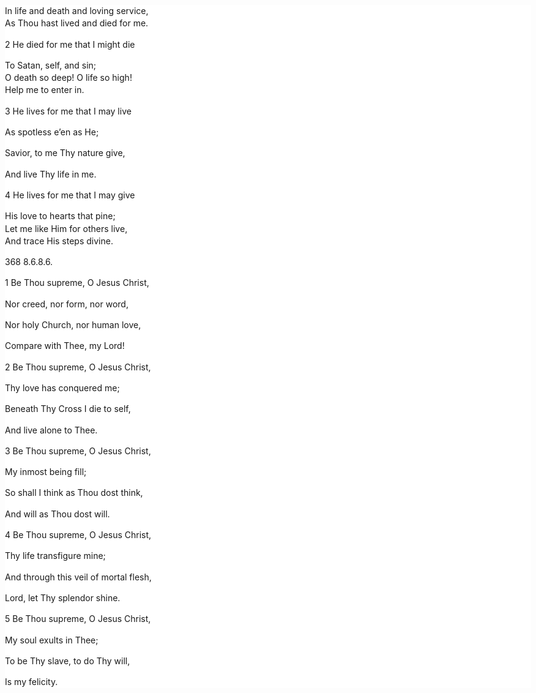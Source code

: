 In life and death and loving service,\
As Thou hast lived and died for me.

2 He died for me that I might die

To Satan, self, and sin;\
O death so deep! O life so high!\
Help me to enter in.

3 He lives for me that I may live

As spotless e’en as He;

Savior, to me Thy nature give,

And live Thy life in me.

4 He lives for me that I may give

His love to hearts that pine;\
Let me like Him for others live,\
And trace His steps divine.

368 8.6.8.6.

1 Be Thou supreme, O Jesus Christ,

Nor creed, nor form, nor word,

Nor holy Church, nor human love,

Compare with Thee, my Lord!

2 Be Thou supreme, O Jesus Christ,

Thy love has conquered me;

Beneath Thy Cross I die to self,

And live alone to Thee.

3 Be Thou supreme, O Jesus Christ,

My inmost being fill;

So shall I think as Thou dost think,

And will as Thou dost will.

4 Be Thou supreme, O Jesus Christ,

Thy life transfigure mine;

And through this veil of mortal flesh,

Lord, let Thy splendor shine.

5 Be Thou supreme, O Jesus Christ,

My soul exults in Thee;

To be Thy slave, to do Thy will,

Is my felicity.
